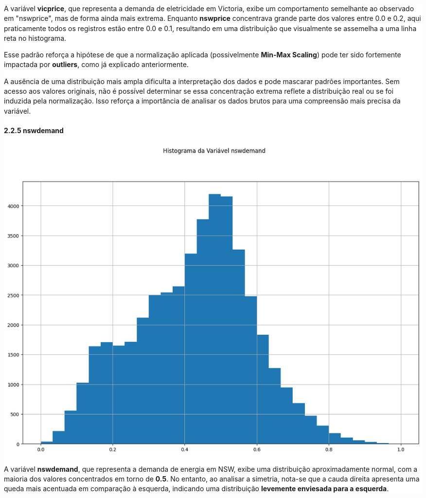 A variável **vicprice**, que representa a demanda de eletricidade em Victoria, exibe um comportamento semelhante ao observado em "nswprice", mas de forma ainda mais extrema. Enquanto **nswprice** concentrava grande parte dos valores entre 0.0 e 0.2, aqui praticamente todos os registros estão entre 0.0 e 0.1, resultando em uma distribuição que visualmente se assemelha a uma linha reta no histograma.

Esse padrão reforça a hipótese de que a normalização aplicada (possivelmente **Min-Max Scaling**) pode ter sido fortemente impactada por **outliers**, como já explicado anteriormente.

A ausência de uma distribuição mais ampla dificulta a interpretação dos dados e pode mascarar padrões importantes. Sem acesso aos valores originais, não é possível determinar se essa concentração extrema reflete a distribuição real ou se foi induzida pela normalização. Isso reforça a importância de analisar os dados brutos para uma compreensão mais precisa da variável.

#### 2.2.5 nswdemand

![Histograma da Variável nswdemand](./images/02-histograma_nswdemand.png)

A variável **nswdemand**, que representa a demanda de energia em NSW, exibe uma distribuição aproximadamente normal, com a maioria dos valores concentrados em torno de **0.5**. No entanto, ao analisar a simetria, nota-se que a cauda direita apresenta uma queda mais acentuada em comparação à esquerda, indicando uma distribuição **levemente enviesada para a esquerda**.
